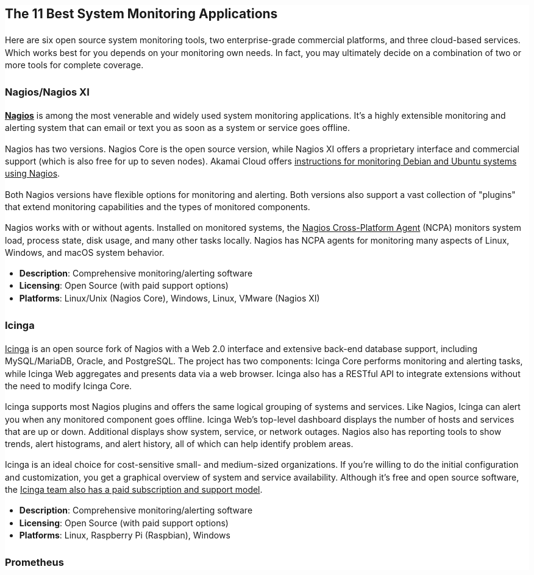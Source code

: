 ## The 11 Best System Monitoring Applications

Here are six open source system monitoring tools, two enterprise-grade commercial platforms, and three cloud-based services. Which works best for you depends on your monitoring own needs. In fact, you may ultimately decide on a combination of two or more tools for complete coverage.

### Nagios/Nagios XI

**[Nagios](https://www.nagios.com/)** is among the most venerable and widely used system monitoring applications. It’s a highly extensible monitoring and alerting system that can email or text you as soon as a system or service goes offline.

Nagios has two versions. Nagios Core is the open source version, while Nagios XI offers a proprietary interface and commercial support (which is also free for up to seven nodes). Akamai Cloud offers [instructions for monitoring Debian and Ubuntu systems using Nagios](/docs/guides/monitor-and-configure-nagios-alerts-on-debian-10-ubuntu-2004/).

Both Nagios versions have flexible options for monitoring and alerting. Both versions also support a vast collection of "plugins" that extend monitoring capabilities and the types of monitored components.

Nagios works with or without agents. Installed on monitored systems, the [Nagios Cross-Platform Agent](https://www.nagios.org/ncpa/) (NCPA) monitors system load, process state, disk usage, and many other tasks locally. Nagios has NCPA agents for monitoring many aspects of Linux, Windows, and macOS system behavior.

-  **Description**: Comprehensive monitoring/alerting software
-  **Licensing**: Open Source (with paid support options)
-  **Platforms**: Linux/Unix (Nagios Core), Windows, Linux, VMware (Nagios XI)

### Icinga

[Icinga](https://icinga.com/) is an open source fork of Nagios with a Web 2.0 interface and extensive back-end database support, including MySQL/MariaDB, Oracle, and PostgreSQL. The project has two components: Icinga Core performs monitoring and alerting tasks, while Icinga Web aggregates and presents data via a web browser. Icinga also has a RESTful API to integrate extensions without the need to modify Icinga Core.

Icinga supports most Nagios plugins and offers the same logical grouping of systems and services. Like Nagios, Icinga can alert you when any monitored component goes offline. Icinga Web’s top-level dashboard displays the number of hosts and services that are up or down. Additional displays show system, service, or network outages. Nagios also has reporting tools to show trends, alert histograms, and alert history, all of which can help identify problem areas.

Icinga is an ideal choice for cost-sensitive small- and medium-sized organizations. If you’re willing to do the initial configuration and customization, you get a graphical overview of system and service availability. Although it’s free and open source software, the [Icinga team also has a paid subscription and support model](https://icinga.com/subscription/).

-  **Description**: Comprehensive monitoring/alerting software
-  **Licensing**: Open Source (with paid support options)
-  **Platforms**: Linux, Raspberry Pi (Raspbian), Windows

### Prometheus
